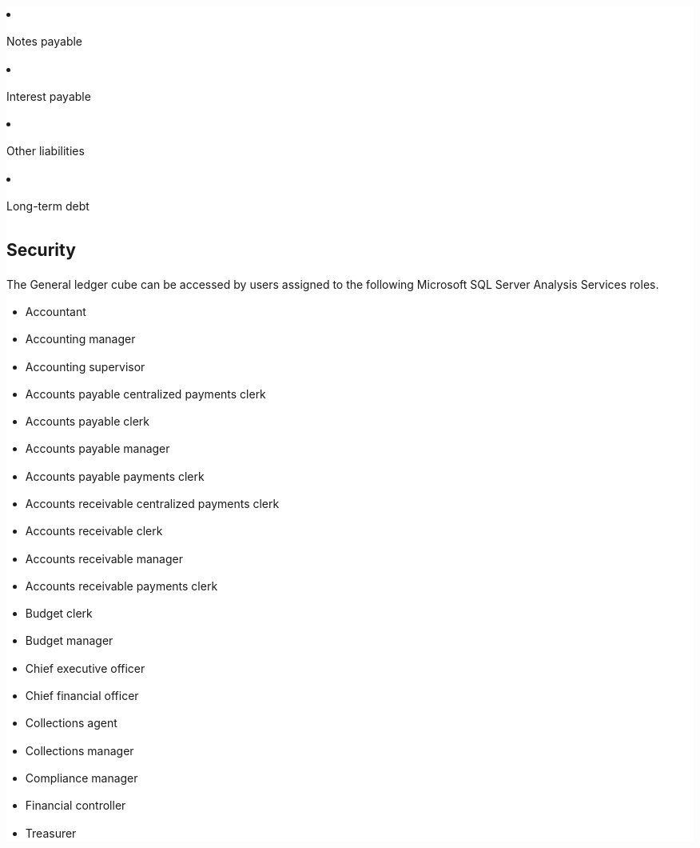 <li><p>Notes payable</p></li>
<li><p>Interest payable</p></li>
<li><p>Other liabilities</p></li>
<li><p>Long-term debt</p></li>
</ul></td>
</tr>
</tbody>
</table>


## Security

The General ledger cube can be accessed by users assigned to the following Microsoft SQL Server Analysis Services roles.

  - Accountant

  - Accounting manager

  - Accounting supervisor

  - Accounts payable centralized payments clerk

  - Accounts payable clerk

  - Accounts payable manager

  - Accounts payable payments clerk

  - Accounts receivable centralized payments clerk

  - Accounts receivable clerk

  - Accounts receivable manager

  - Accounts receivable payments clerk

  - Budget clerk

  - Budget manager

  - Chief executive officer

  - Chief financial officer

  - Collections agent

  - Collections manager

  - Compliance manager

  - Financial controller

  - Treasurer

  



